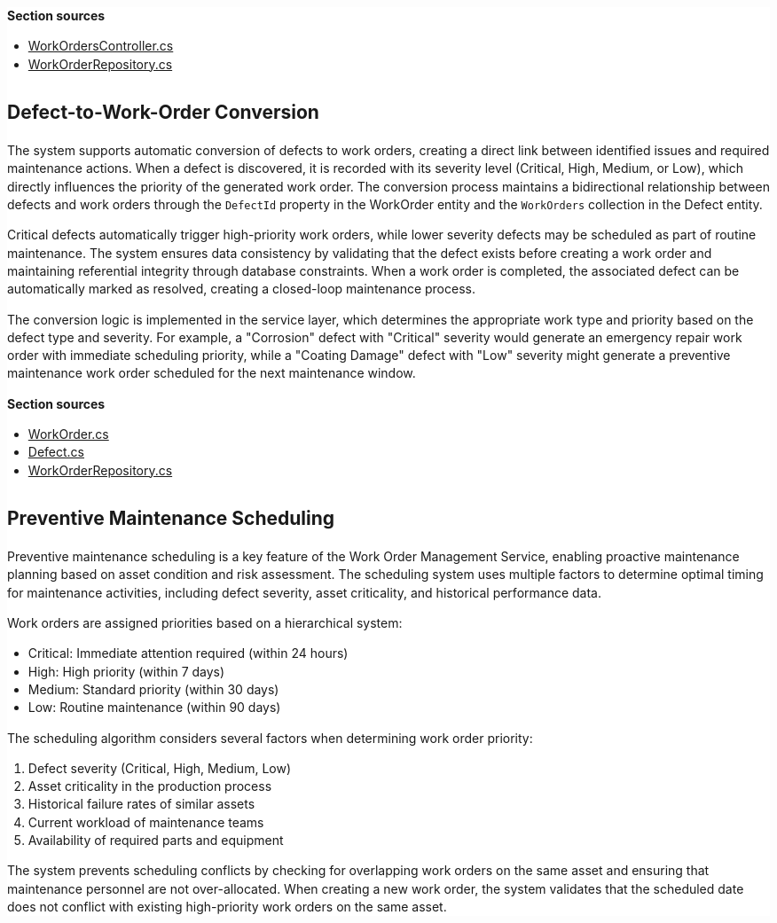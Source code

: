 **Section sources**
- [WorkOrdersController.cs](file://src/OilErp.App/Controllers/WorkOrdersController.cs#L50-L115)
- [WorkOrderRepository.cs](file://src/OilErp.Data/Repositories/WorkOrderRepository.cs#L50-L150)

## Defect-to-Work-Order Conversion

The system supports automatic conversion of defects to work orders, creating a direct link between identified issues and required maintenance actions. When a defect is discovered, it is recorded with its severity level (Critical, High, Medium, or Low), which directly influences the priority of the generated work order. The conversion process maintains a bidirectional relationship between defects and work orders through the `DefectId` property in the WorkOrder entity and the `WorkOrders` collection in the Defect entity.

Critical defects automatically trigger high-priority work orders, while lower severity defects may be scheduled as part of routine maintenance. The system ensures data consistency by validating that the defect exists before creating a work order and maintaining referential integrity through database constraints. When a work order is completed, the associated defect can be automatically marked as resolved, creating a closed-loop maintenance process.

The conversion logic is implemented in the service layer, which determines the appropriate work type and priority based on the defect type and severity. For example, a "Corrosion" defect with "Critical" severity would generate an emergency repair work order with immediate scheduling priority, while a "Coating Damage" defect with "Low" severity might generate a preventive maintenance work order scheduled for the next maintenance window.

**Section sources**
- [WorkOrder.cs](file://src/OilErp.Domain/Entities/WorkOrder.cs#L25-L27)
- [Defect.cs](file://src/OilErp.Domain/Entities/Defect.cs#L21-L21)
- [WorkOrderRepository.cs](file://src/OilErp.Data/Repositories/WorkOrderRepository.cs#L100-L120)

## Preventive Maintenance Scheduling

Preventive maintenance scheduling is a key feature of the Work Order Management Service, enabling proactive maintenance planning based on asset condition and risk assessment. The scheduling system uses multiple factors to determine optimal timing for maintenance activities, including defect severity, asset criticality, and historical performance data.

Work orders are assigned priorities based on a hierarchical system:
- Critical: Immediate attention required (within 24 hours)
- High: High priority (within 7 days)
- Medium: Standard priority (within 30 days)
- Low: Routine maintenance (within 90 days)

The scheduling algorithm considers several factors when determining work order priority:
1. Defect severity (Critical, High, Medium, Low)
2. Asset criticality in the production process
3. Historical failure rates of similar assets
4. Current workload of maintenance teams
5. Availability of required parts and equipment

The system prevents scheduling conflicts by checking for overlapping work orders on the same asset and ensuring that maintenance personnel are not over-allocated. When creating a new work order, the system validates that the scheduled date does not conflict with existing high-priority work orders on the same asset.
